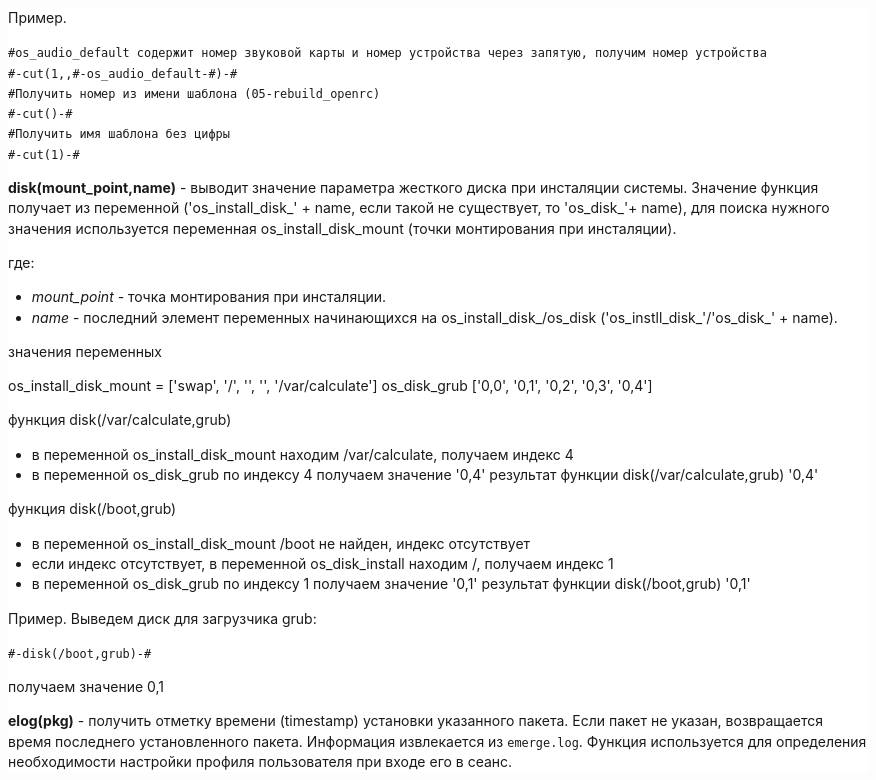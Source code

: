 Пример.

    #os_audio_default содержит номер звуковой карты и номер устройства через запятую, получим номер устройства
    #-cut(1,,#-os_audio_default-#)-#
    #Получить номер из имени шаблона (05-rebuild_openrc)
    #-cut()-#
    #Получить имя шаблона без цифры
    #-cut(1)-#

**disk(mount_point,name)** - выводит значение параметра жесткого диска
при инсталяции системы.
Значение функция получает из переменной ('os_install_disk_' + name,
если такой не существует, то 'os_disk_'+ name), для поиска нужного
значения используется переменная os_install_disk_mount (точки
монтирования при инсталяции).

где:

-   *mount_point* - точка монтирования при инсталяции.
-   *name* - последний элемент переменных начинающихся на
    os_install_disk_/os_disk ('os_instll_disk_'/'os_disk_' +
    name).

значения переменных

os_install_disk_mount = ['swap', '/', '', '',
'/var/calculate']
os_disk_grub ['0,0', '0,1', '0,2', '0,3', '0,4']

функция
disk(/var/calculate,grub)

-   в переменной os_install_disk_mount находим /var/calculate, получаем
    индекс 4
-   в переменной os_disk_grub по индексу 4 получаем значение '0,4'
    результат функции disk(/var/calculate,grub) '0,4'

функция
disk(/boot,grub)

-   в переменной os_install_disk_mount /boot не найден, индекс
    отсутствует
-   если индекс отсутствует, в переменной os_disk_install находим /,
    получаем индекс 1
-   в переменной os_disk_grub по индексу 1 получаем значение '0,1'
    результат функции disk(/boot,grub) '0,1'

Пример.
Выведем диск для загрузчика grub:

    #-disk(/boot,grub)-#

получаем значение 0,1

**elog(pkg)** - получить отметку времени (timestamp) установки
указанного пакета. Если пакет не указан, возвращается время последнего
установленного пакета. Информация извлекается из `emerge.log`. Функция
используется для определения необходимости настройки профиля
пользователя при входе его в сеанс.
